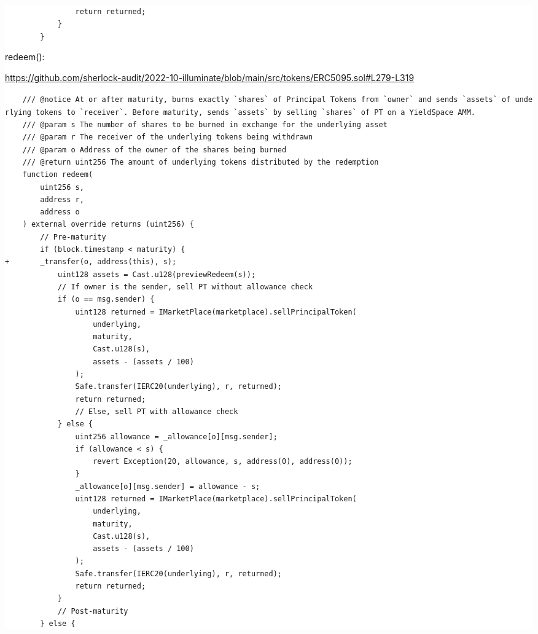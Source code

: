 ```solidity
                return returned;
            }
        }
```

redeem():

https://github.com/sherlock-audit/2022-10-illuminate/blob/main/src/tokens/ERC5095.sol#L279-L319

```solidity
    /// @notice At or after maturity, burns exactly `shares` of Principal Tokens from `owner` and sends `assets` of underlying tokens to `receiver`. Before maturity, sends `assets` by selling `shares` of PT on a YieldSpace AMM.
    /// @param s The number of shares to be burned in exchange for the underlying asset
    /// @param r The receiver of the underlying tokens being withdrawn
    /// @param o Address of the owner of the shares being burned
    /// @return uint256 The amount of underlying tokens distributed by the redemption
    function redeem(
        uint256 s,
        address r,
        address o
    ) external override returns (uint256) {
        // Pre-maturity
        if (block.timestamp < maturity) {
+	    _transfer(o, address(this), s);
            uint128 assets = Cast.u128(previewRedeem(s));
            // If owner is the sender, sell PT without allowance check
            if (o == msg.sender) {
                uint128 returned = IMarketPlace(marketplace).sellPrincipalToken(
                    underlying,
                    maturity,
                    Cast.u128(s),
                    assets - (assets / 100)
                );
                Safe.transfer(IERC20(underlying), r, returned);
                return returned;
                // Else, sell PT with allowance check
            } else {
                uint256 allowance = _allowance[o][msg.sender];
                if (allowance < s) {
                    revert Exception(20, allowance, s, address(0), address(0));
                }
                _allowance[o][msg.sender] = allowance - s;
                uint128 returned = IMarketPlace(marketplace).sellPrincipalToken(
                    underlying,
                    maturity,
                    Cast.u128(s),
                    assets - (assets / 100)
                );
                Safe.transfer(IERC20(underlying), r, returned);
                return returned;
            }
            // Post-maturity
        } else {
```